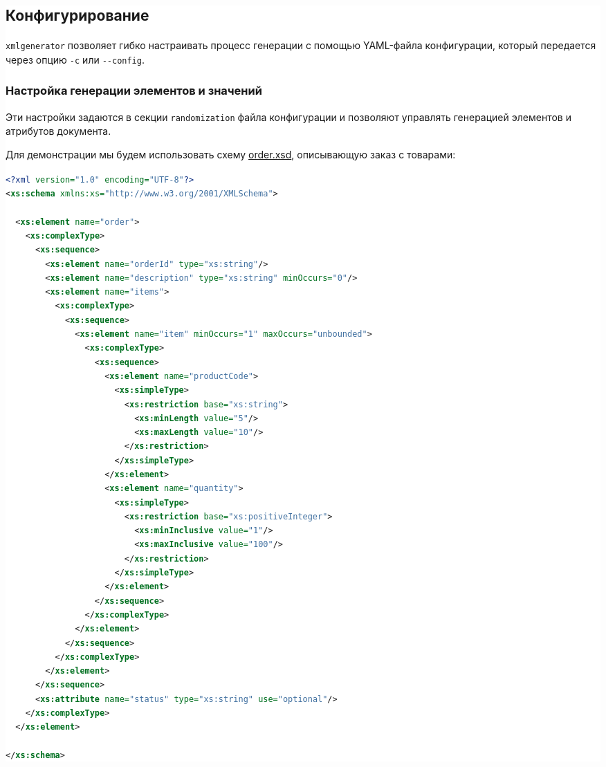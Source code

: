## Конфигурирование

`xmlgenerator` позволяет гибко настраивать процесс генерации с помощью YAML-файла конфигурации, который передается через опцию `-c` или `--config`.

### Настройка генерации элементов и значений

Эти настройки задаются в секции `randomization` файла конфигурации и позволяют управлять генерацией элементов и атрибутов документа.

Для демонстрации мы будем использовать схему [order.xsd](examples/order.xsd), описывающую заказ с товарами:

```xml
<?xml version="1.0" encoding="UTF-8"?>
<xs:schema xmlns:xs="http://www.w3.org/2001/XMLSchema">

  <xs:element name="order">
    <xs:complexType>
      <xs:sequence>
        <xs:element name="orderId" type="xs:string"/>
        <xs:element name="description" type="xs:string" minOccurs="0"/>
        <xs:element name="items">
          <xs:complexType>
            <xs:sequence>
              <xs:element name="item" minOccurs="1" maxOccurs="unbounded">
                <xs:complexType>
                  <xs:sequence>
                    <xs:element name="productCode">
                      <xs:simpleType>
                        <xs:restriction base="xs:string">
                          <xs:minLength value="5"/>
                          <xs:maxLength value="10"/>
                        </xs:restriction>
                      </xs:simpleType>
                    </xs:element>
                    <xs:element name="quantity">
                      <xs:simpleType>
                        <xs:restriction base="xs:positiveInteger">
                          <xs:minInclusive value="1"/>
                          <xs:maxInclusive value="100"/>
                        </xs:restriction>
                      </xs:simpleType>
                    </xs:element>
                  </xs:sequence>
                </xs:complexType>
              </xs:element>
            </xs:sequence>
          </xs:complexType>
        </xs:element>
      </xs:sequence>
      <xs:attribute name="status" type="xs:string" use="optional"/>
    </xs:complexType>
  </xs:element>

</xs:schema> 
```

